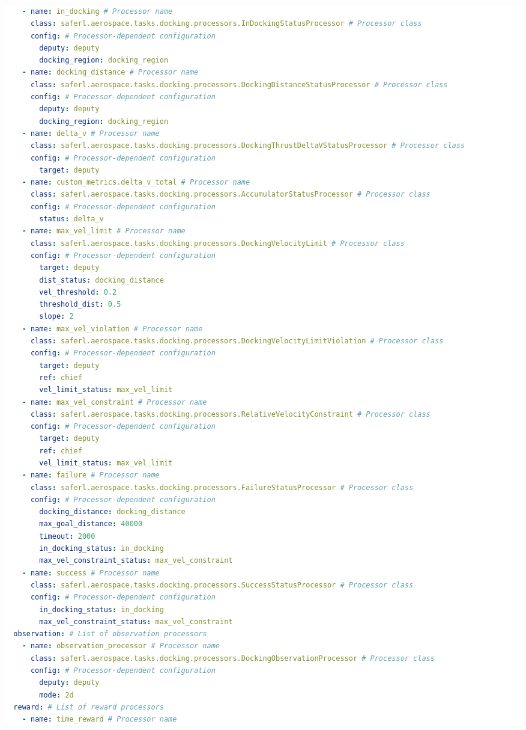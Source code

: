 ```yaml
    - name: in_docking # Processor name
      class: saferl.aerospace.tasks.docking.processors.InDockingStatusProcessor # Processor class
      config: # Processor-dependent configuration
        deputy: deputy
        docking_region: docking_region
    - name: docking_distance # Processor name
      class: saferl.aerospace.tasks.docking.processors.DockingDistanceStatusProcessor # Processor class
      config: # Processor-dependent configuration
        deputy: deputy
        docking_region: docking_region
    - name: delta_v # Processor name
      class: saferl.aerospace.tasks.docking.processors.DockingThrustDeltaVStatusProcessor # Processor class
      config: # Processor-dependent configuration
        target: deputy
    - name: custom_metrics.delta_v_total # Processor name
      class: saferl.aerospace.tasks.docking.processors.AccumulatorStatusProcessor # Processor class
      config: # Processor-dependent configuration
        status: delta_v
    - name: max_vel_limit # Processor name
      class: saferl.aerospace.tasks.docking.processors.DockingVelocityLimit # Processor class
      config: # Processor-dependent configuration
        target: deputy
        dist_status: docking_distance
        vel_threshold: 0.2
        threshold_dist: 0.5
        slope: 2
    - name: max_vel_violation # Processor name
      class: saferl.aerospace.tasks.docking.processors.DockingVelocityLimitViolation # Processor class
      config: # Processor-dependent configuration
        target: deputy
        ref: chief
        vel_limit_status: max_vel_limit
    - name: max_vel_constraint # Processor name
      class: saferl.aerospace.tasks.docking.processors.RelativeVelocityConstraint # Processor class
      config: # Processor-dependent configuration
        target: deputy
        ref: chief
        vel_limit_status: max_vel_limit
    - name: failure # Processor name
      class: saferl.aerospace.tasks.docking.processors.FailureStatusProcessor # Processor class
      config: # Processor-dependent configuration
        docking_distance: docking_distance
        max_goal_distance: 40000
        timeout: 2000
        in_docking_status: in_docking
        max_vel_constraint_status: max_vel_constraint
    - name: success # Processor name
      class: saferl.aerospace.tasks.docking.processors.SuccessStatusProcessor # Processor class
      config: # Processor-dependent configuration
        in_docking_status: in_docking
        max_vel_constraint_status: max_vel_constraint
  observation: # List of observation processors
    - name: observation_processor # Processor name
      class: saferl.aerospace.tasks.docking.processors.DockingObservationProcessor # Processor class
      config: # Processor-dependent configuration
        deputy: deputy
        mode: 2d
  reward: # List of reward processors
    - name: time_reward # Processor name
```